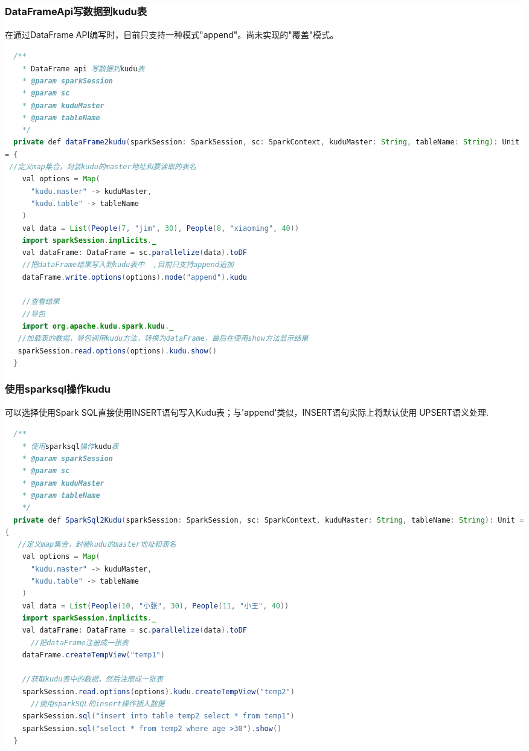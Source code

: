 ### DataFrameApi写数据到kudu表

在通过DataFrame API编写时，目前只支持一种模式"append"。尚未实现的"覆盖"模式。

```java
  /**
    * DataFrame api 写数据到kudu表
    * @param sparkSession
    * @param sc
    * @param kuduMaster
    * @param tableName
    */
  private def dataFrame2kudu(sparkSession: SparkSession, sc: SparkContext, kuduMaster: String, tableName: String): Unit = {
 //定义map集合，封装kudu的master地址和要读取的表名
    val options = Map(
      "kudu.master" -> kuduMaster,
      "kudu.table" -> tableName
    )
    val data = List(People(7, "jim", 30), People(8, "xiaoming", 40))
    import sparkSession.implicits._
    val dataFrame: DataFrame = sc.parallelize(data).toDF
    //把dataFrame结果写入到kudu表中  ,目前只支持append追加
    dataFrame.write.options(options).mode("append").kudu

    //查看结果
    //导包
    import org.apache.kudu.spark.kudu._
   //加载表的数据，导包调用kudu方法，转换为dataFrame，最后在使用show方法显示结果
   sparkSession.read.options(options).kudu.show()
  }
```

### 使用sparksql操作kudu

可以选择使用Spark SQL直接使用INSERT语句写入Kudu表；与'append'类似，INSERT语句实际上将默认使用 UPSERT语义处理.

```java
  /**
    * 使用sparksql操作kudu表
    * @param sparkSession
    * @param sc
    * @param kuduMaster
    * @param tableName
    */
  private def SparkSql2Kudu(sparkSession: SparkSession, sc: SparkContext, kuduMaster: String, tableName: String): Unit = {
   //定义map集合，封装kudu的master地址和表名
    val options = Map(
      "kudu.master" -> kuduMaster,
      "kudu.table" -> tableName
    )
    val data = List(People(10, "小张", 30), People(11, "小王", 40))
    import sparkSession.implicits._
    val dataFrame: DataFrame = sc.parallelize(data).toDF
      //把dataFrame注册成一张表
    dataFrame.createTempView("temp1")

    //获取kudu表中的数据，然后注册成一张表
    sparkSession.read.options(options).kudu.createTempView("temp2")
      //使用sparkSQL的insert操作插入数据
    sparkSession.sql("insert into table temp2 select * from temp1")
    sparkSession.sql("select * from temp2 where age >30").show()
  }
```
